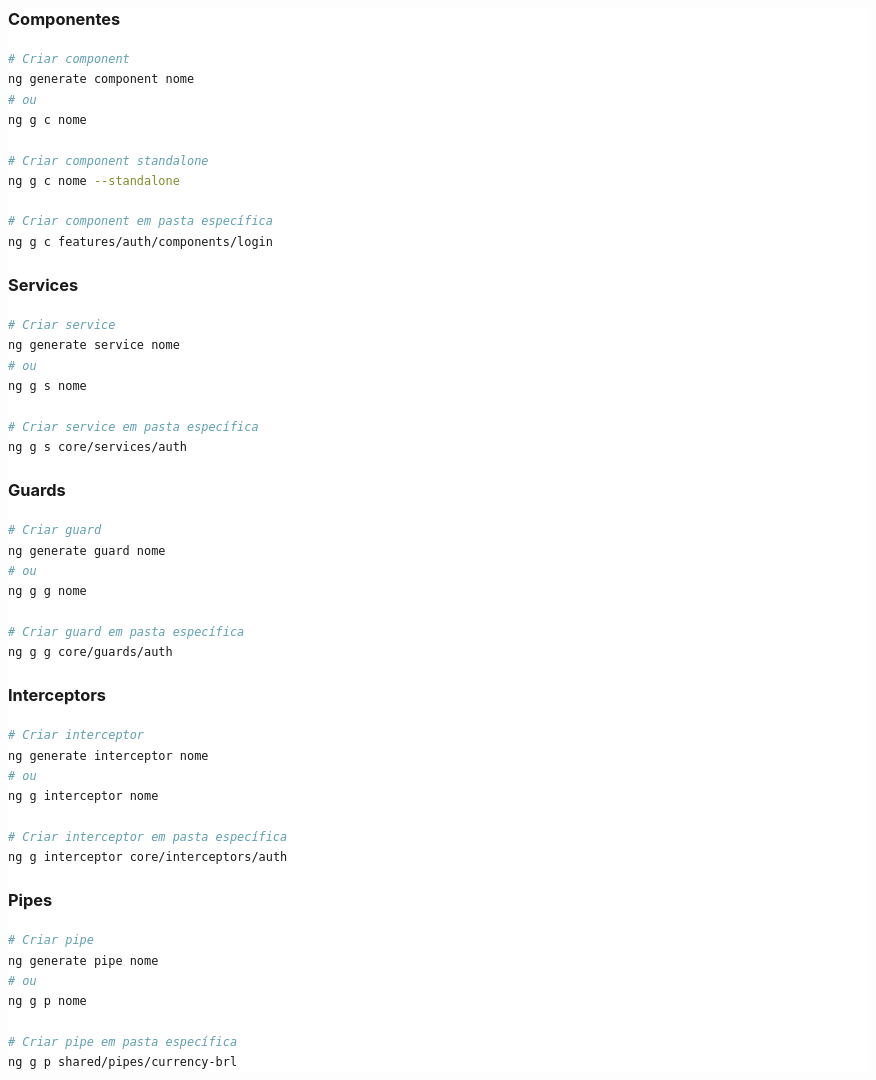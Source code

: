 ### Componentes
```bash
# Criar component
ng generate component nome
# ou
ng g c nome

# Criar component standalone
ng g c nome --standalone

# Criar component em pasta específica
ng g c features/auth/components/login
```

### Services
```bash
# Criar service
ng generate service nome
# ou
ng g s nome

# Criar service em pasta específica
ng g s core/services/auth
```

### Guards
```bash
# Criar guard
ng generate guard nome
# ou
ng g g nome

# Criar guard em pasta específica
ng g g core/guards/auth
```

### Interceptors
```bash
# Criar interceptor
ng generate interceptor nome
# ou
ng g interceptor nome

# Criar interceptor em pasta específica
ng g interceptor core/interceptors/auth
```

### Pipes
```bash
# Criar pipe
ng generate pipe nome
# ou
ng g p nome

# Criar pipe em pasta específica
ng g p shared/pipes/currency-brl
```
